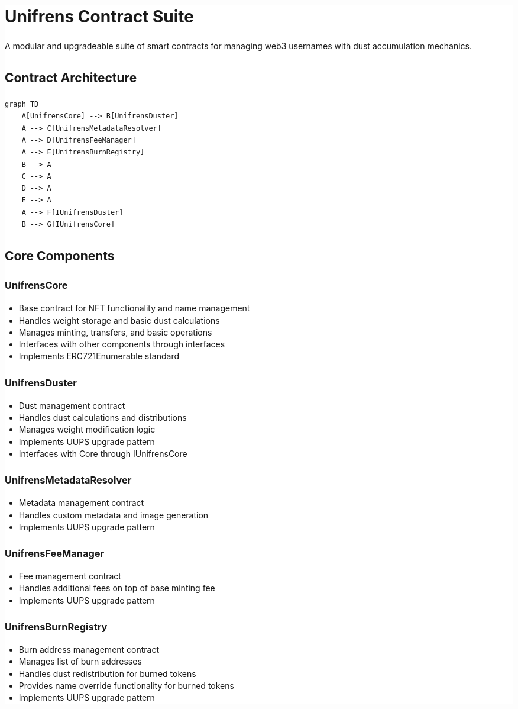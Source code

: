 # Unifrens Contract Suite

A modular and upgradeable suite of smart contracts for managing web3 usernames with dust accumulation mechanics.

## Contract Architecture

```mermaid
graph TD
    A[UnifrensCore] --> B[UnifrensDuster]
    A --> C[UnifrensMetadataResolver]
    A --> D[UnifrensFeeManager]
    A --> E[UnifrensBurnRegistry]
    B --> A
    C --> A
    D --> A
    E --> A
    A --> F[IUnifrensDuster]
    B --> G[IUnifrensCore]
```

## Core Components

### UnifrensCore
- Base contract for NFT functionality and name management
- Handles weight storage and basic dust calculations
- Manages minting, transfers, and basic operations
- Interfaces with other components through interfaces
- Implements ERC721Enumerable standard

### UnifrensDuster
- Dust management contract
- Handles dust calculations and distributions
- Manages weight modification logic
- Implements UUPS upgrade pattern
- Interfaces with Core through IUnifrensCore

### UnifrensMetadataResolver
- Metadata management contract
- Handles custom metadata and image generation
- Implements UUPS upgrade pattern

### UnifrensFeeManager
- Fee management contract
- Handles additional fees on top of base minting fee
- Implements UUPS upgrade pattern

### UnifrensBurnRegistry
- Burn address management contract
- Manages list of burn addresses
- Handles dust redistribution for burned tokens
- Provides name override functionality for burned tokens
- Implements UUPS upgrade pattern
